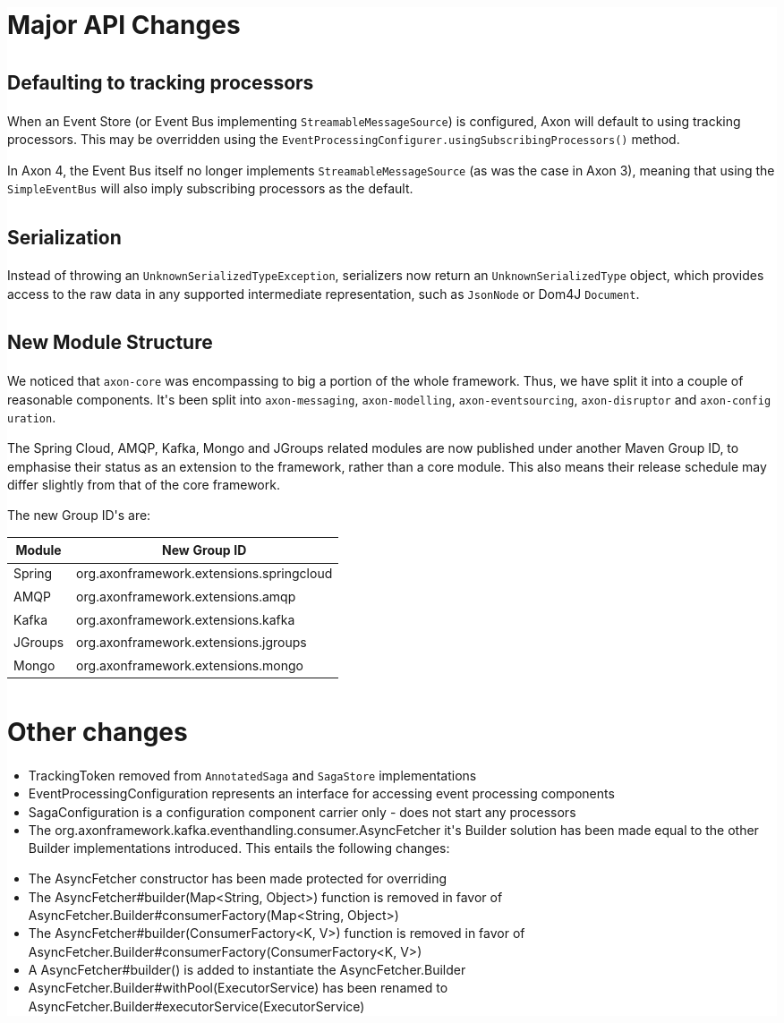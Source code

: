 Major API Changes
=================

## Defaulting to tracking processors

When an Event Store (or Event Bus implementing `StreamableMessageSource`) is configured, Axon will default to using 
tracking processors. This may be overridden using the `EventProcessingConfigurer.usingSubscribingProcessors()` method.

In Axon 4, the Event Bus itself no longer implements `StreamableMessageSource` (as was the case in Axon 3), meaning that
using the `SimpleEventBus` will also imply subscribing processors as the default.

## Serialization
Instead of throwing an `UnknownSerializedTypeException`, serializers now return an `UnknownSerializedType` object, 
which provides access to the raw data in any supported intermediate representation, such as `JsonNode` or Dom4J 
`Document`.

## New Module Structure

We noticed that `axon-core` was encompassing to big a portion of the whole framework. Thus, we have split it into a 
couple of reasonable components. It's been split into `axon-messaging`, `axon-modelling`, `axon-eventsourcing`, 
`axon-disruptor` and `axon-configuration`.

The Spring Cloud, AMQP, Kafka, Mongo and JGroups related modules are now published under another Maven Group ID, to 
emphasise their status as an extension to the framework, rather than a core module. This also means their release 
schedule may differ slightly from that of the core framework.

The new Group ID's are:

| Module  | New Group ID                             |
|---------|------------------------------------------|
| Spring  | org.axonframework.extensions.springcloud |
| AMQP    | org.axonframework.extensions.amqp        |
| Kafka   | org.axonframework.extensions.kafka       |
| JGroups | org.axonframework.extensions.jgroups     |
| Mongo   | org.axonframework.extensions.mongo       |

Other changes
=============

* TrackingToken removed from `AnnotatedSaga` and `SagaStore` implementations
* EventProcessingConfiguration represents an interface for accessing event processing components
* SagaConfiguration is a configuration component carrier only - does not start any processors
* The org.axonframework.kafka.eventhandling.consumer.AsyncFetcher it's Builder solution has been made equal to the other
Builder implementations introduced. This entails the following changes:
 - The AsyncFetcher constructor has been made protected for overriding
 - The AsyncFetcher#builder(Map<String, Object>) function is removed in favor of AsyncFetcher.Builder#consumerFactory(Map<String, Object>)
 - The AsyncFetcher#builder(ConsumerFactory<K, V>) function is removed in favor of AsyncFetcher.Builder#consumerFactory(ConsumerFactory<K, V>)
 - A AsyncFetcher#builder() is added to instantiate the AsyncFetcher.Builder
 - AsyncFetcher.Builder#withPool(ExecutorService) has been renamed to AsyncFetcher.Builder#executorService(ExecutorService) 